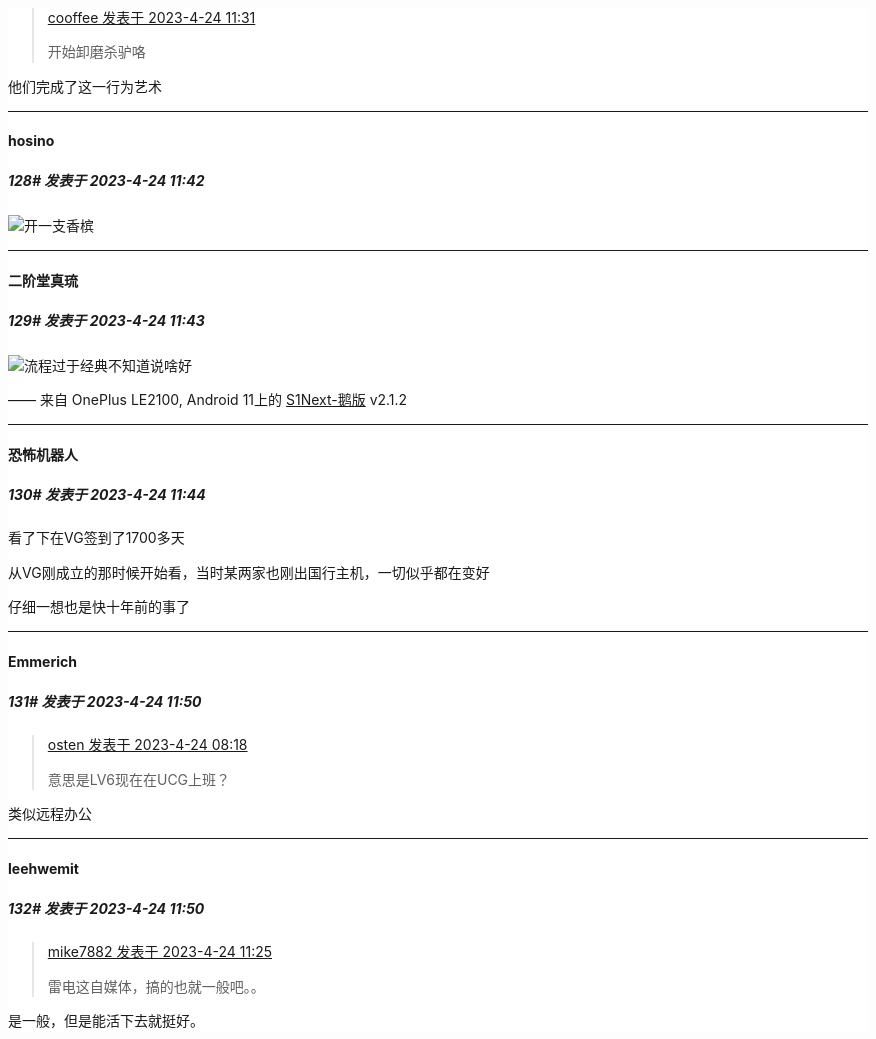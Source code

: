 <blockquote><a href="httphttps://bbs.saraba1st.com/2b/forum.php?mod=redirect&amp;goto=findpost&amp;pid=60590195&amp;ptid=2130492" target="_blank">cooffee 发表于 2023-4-24 11:31</a>

开始卸磨杀驴咯</blockquote>
他们完成了这一行为艺术

*****

####  hosino  
##### 128#       发表于 2023-4-24 11:42

<img src="https://static.saraba1st.com/image/smiley/face2017/009.gif" referrerpolicy="no-referrer">开一支香槟


*****

####  二阶堂真琉  
##### 129#       发表于 2023-4-24 11:43

<img src="https://static.saraba1st.com/image/smiley/face2017/002.png" referrerpolicy="no-referrer">流程过于经典不知道说啥好

—— 来自 OnePlus LE2100, Android 11上的 [S1Next-鹅版](https://github.com/ykrank/S1-Next/releases) v2.1.2

*****

####  恐怖机器人  
##### 130#       发表于 2023-4-24 11:44

看了下在VG签到了1700多天

从VG刚成立的那时候开始看，当时某两家也刚出国行主机，一切似乎都在变好

仔细一想也是快十年前的事了

*****

####  Emmerich  
##### 131#       发表于 2023-4-24 11:50

<blockquote><a href="httphttps://bbs.saraba1st.com/2b/forum.php?mod=redirect&amp;goto=findpost&amp;pid=60587394&amp;ptid=2130492" target="_blank">osten 发表于 2023-4-24 08:18</a>

意思是LV6现在在UCG上班？</blockquote>
类似远程办公

*****

####  leehwemit  
##### 132#       发表于 2023-4-24 11:50

<blockquote><a href="httphttps://bbs.saraba1st.com/2b/forum.php?mod=redirect&amp;goto=findpost&amp;pid=60590055&amp;ptid=2130492" target="_blank">mike7882 发表于 2023-4-24 11:25</a>

雷电这自媒体，搞的也就一般吧。。</blockquote>
是一般，但是能活下去就挺好。
